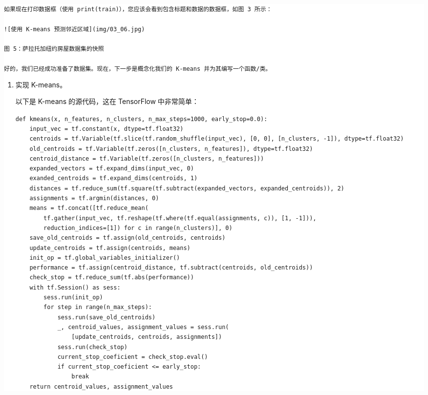    如果现在打印数据框（使用 print(train)），您应该会看到包含标题和数据的数据框，如图 3 所示：

    ![使用 K-means 预测邻近区域](img/03_06.jpg)

    图 5：萨拉托加纽约房屋数据集的快照

    好的，我们已经成功准备了数据集。现在，下一步是概念化我们的 K-means 并为其编写一个函数/类。

1.  实现 K-means。

    以下是 K-means 的源代码，这在 TensorFlow 中非常简单：

    ```
    def kmeans(x, n_features, n_clusters, n_max_steps=1000, early_stop=0.0):
        input_vec = tf.constant(x, dtype=tf.float32)
        centroids = tf.Variable(tf.slice(tf.random_shuffle(input_vec), [0, 0], [n_clusters, -1]), dtype=tf.float32)
        old_centroids = tf.Variable(tf.zeros([n_clusters, n_features]), dtype=tf.float32)
        centroid_distance = tf.Variable(tf.zeros([n_clusters, n_features]))
        expanded_vectors = tf.expand_dims(input_vec, 0)
        exanded_centroids = tf.expand_dims(centroids, 1)
        distances = tf.reduce_sum(tf.square(tf.subtract(expanded_vectors, expanded_centroids)), 2)
        assignments = tf.argmin(distances, 0)
        means = tf.concat([tf.reduce_mean(
            tf.gather(input_vec, tf.reshape(tf.where(tf.equal(assignments, c)), [1, -1])),
            reduction_indices=[1]) for c in range(n_clusters)], 0)
        save_old_centroids = tf.assign(old_centroids, centroids)
        update_centroids = tf.assign(centroids, means)
        init_op = tf.global_variables_initializer()
        performance = tf.assign(centroid_distance, tf.subtract(centroids, old_centroids))
        check_stop = tf.reduce_sum(tf.abs(performance))
        with tf.Session() as sess:
            sess.run(init_op)
            for step in range(n_max_steps):
                sess.run(save_old_centroids)
                _, centroid_values, assignment_values = sess.run(
                    [update_centroids, centroids, assignments])            
                sess.run(check_stop)
                current_stop_coeficient = check_stop.eval()
                if current_stop_coeficient <= early_stop:
                    break
        return centroid_values, assignment_values
    ```
